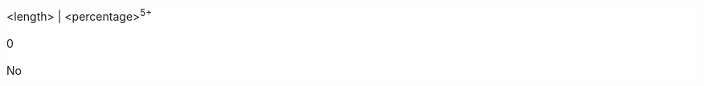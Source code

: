 <td class="cellrowborder" valign="top" width="20.477952204779523%" headers="mcps1.1.6.1.2 "><p id="en-us_topic_0000001058340507_en-us_topic_0000001059340528_a49dd523e2f1b4253a19231e776dc1951"><a name="en-us_topic_0000001058340507_en-us_topic_0000001059340528_a49dd523e2f1b4253a19231e776dc1951"></a><a name="en-us_topic_0000001058340507_en-us_topic_0000001059340528_a49dd523e2f1b4253a19231e776dc1951"></a>&lt;length&gt; | &lt;percentage&gt;<sup id="en-us_topic_0000001058340507_en-us_topic_0000001059340528_sup19949912807"><a name="en-us_topic_0000001058340507_en-us_topic_0000001059340528_sup19949912807"></a><a name="en-us_topic_0000001058340507_en-us_topic_0000001059340528_sup19949912807"></a>5+</sup></p>
</td>
<td class="cellrowborder" valign="top" width="8.869113088691131%" headers="mcps1.1.6.1.3 "><p id="en-us_topic_0000001058340507_en-us_topic_0000001059340528_af52ecd93919b4fa08ae4d376e3d544a2"><a name="en-us_topic_0000001058340507_en-us_topic_0000001059340528_af52ecd93919b4fa08ae4d376e3d544a2"></a><a name="en-us_topic_0000001058340507_en-us_topic_0000001059340528_af52ecd93919b4fa08ae4d376e3d544a2"></a>0</p>
</td>
<td class="cellrowborder" valign="top" width="7.519248075192481%" headers="mcps1.1.6.1.4 "><p id="en-us_topic_0000001058340507_en-us_topic_0000001059340528_p11729374289"><a name="en-us_topic_0000001058340507_en-us_topic_0000001059340528_p11729374289"></a><a name="en-us_topic_0000001058340507_en-us_topic_0000001059340528_p11729374289"></a>No</p>
</td>

